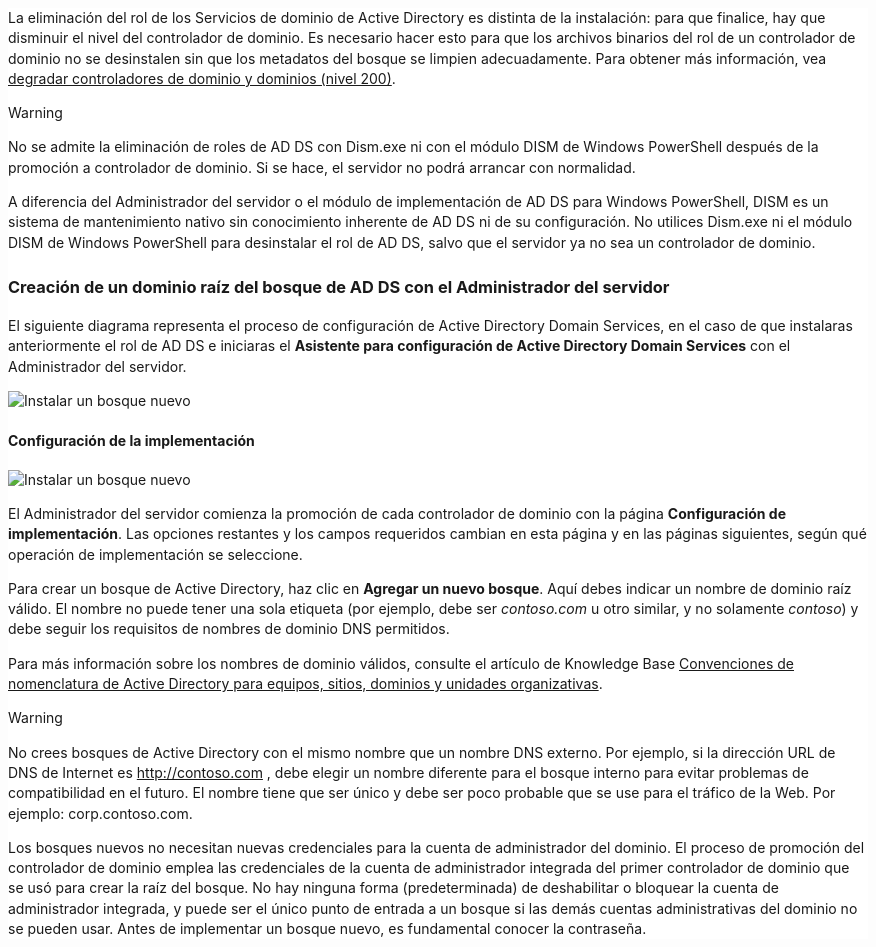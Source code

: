 La eliminación del rol de los Servicios de dominio de Active Directory es distinta de la instalación: para que finalice, hay que disminuir el nivel del controlador de dominio. Es necesario hacer esto para que los archivos binarios del rol de un controlador de dominio no se desinstalen sin que los metadatos del bosque se limpien adecuadamente. Para obtener más información, vea [degradar controladores de dominio y dominios &#40;nivel 200&#41;](../../ad-ds/deploy/Demoting-Domain-Controllers-and-Domains--Level-200-.md).  
  
> [!WARNING]  
> No se admite la eliminación de roles de AD DS con Dism.exe ni con el módulo DISM de Windows PowerShell después de la promoción a controlador de dominio. Si se hace, el servidor no podrá arrancar con normalidad.  
>   
> A diferencia del Administrador del servidor o el módulo de implementación de AD DS para Windows PowerShell, DISM es un sistema de mantenimiento nativo sin conocimiento inherente de AD DS ni de su configuración. No utilices Dism.exe ni el módulo DISM de Windows PowerShell para desinstalar el rol de AD DS, salvo que el servidor ya no sea un controlador de dominio.  
  
### <a name="create-an-ad-ds-forest-root-domain-with-server-manager"></a>Creación de un dominio raíz del bosque de AD DS con el Administrador del servidor  
El siguiente diagrama representa el proceso de configuración de Active Directory Domain Services, en el caso de que instalaras anteriormente el rol de AD DS e iniciaras el **Asistente para configuración de Active Directory Domain Services** con el Administrador del servidor.  
  
![Instalar un bosque nuevo](media/Install-a-New-Windows-Server-2012-Active-Directory-Forest--Level-200-/adds_forestdeploy2.png)  
  
#### <a name="deployment-configuration"></a>Configuración de la implementación  
![Instalar un bosque nuevo](media/Install-a-New-Windows-Server-2012-Active-Directory-Forest--Level-200-/ADDS_SMI_TR_AddNewForest.png)  
  
El Administrador del servidor comienza la promoción de cada controlador de dominio con la página **Configuración de implementación**. Las opciones restantes y los campos requeridos cambian en esta página y en las páginas siguientes, según qué operación de implementación se seleccione.  
  
Para crear un bosque de Active Directory, haz clic en **Agregar un nuevo bosque**. Aquí debes indicar un nombre de dominio raíz válido. El nombre no puede tener una sola etiqueta (por ejemplo, debe ser *contoso.com* u otro similar, y no solamente *contoso*) y debe seguir los requisitos de nombres de dominio DNS permitidos.  
  
Para más información sobre los nombres de dominio válidos, consulte el artículo de Knowledge Base [Convenciones de nomenclatura de Active Directory para equipos, sitios, dominios y unidades organizativas](https://support.microsoft.com/kb/909264).  
  
> [!WARNING]  
> No crees bosques de Active Directory con el mismo nombre que un nombre DNS externo. Por ejemplo, si la dirección URL de DNS de Internet es http://contoso.com , debe elegir un nombre diferente para el bosque interno para evitar problemas de compatibilidad en el futuro. El nombre tiene que ser único y debe ser poco probable que se use para el tráfico de la Web. Por ejemplo: corp.contoso.com.  
  
Los bosques nuevos no necesitan nuevas credenciales para la cuenta de administrador del dominio. El proceso de promoción del controlador de dominio emplea las credenciales de la cuenta de administrador integrada del primer controlador de dominio que se usó para crear la raíz del bosque. No hay ninguna forma (predeterminada) de deshabilitar o bloquear la cuenta de administrador integrada, y puede ser el único punto de entrada a un bosque si las demás cuentas administrativas del dominio no se pueden usar. Antes de implementar un bosque nuevo, es fundamental conocer la contraseña.  
  